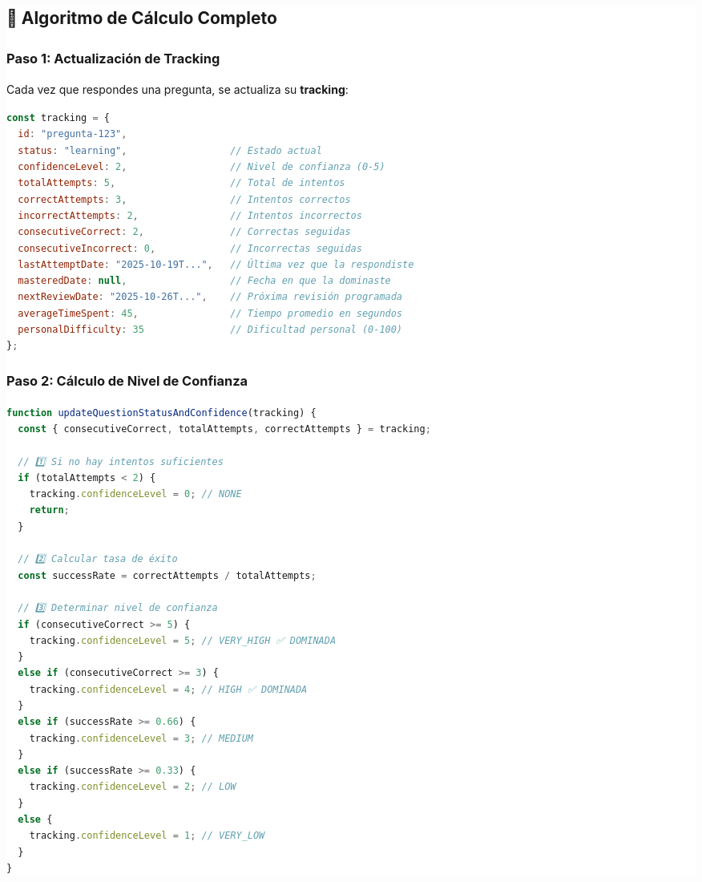 
## 🧮 Algoritmo de Cálculo Completo

### Paso 1: Actualización de Tracking

Cada vez que respondes una pregunta, se actualiza su **tracking**:

```javascript
const tracking = {
  id: "pregunta-123",
  status: "learning",                  // Estado actual
  confidenceLevel: 2,                  // Nivel de confianza (0-5)
  totalAttempts: 5,                    // Total de intentos
  correctAttempts: 3,                  // Intentos correctos
  incorrectAttempts: 2,                // Intentos incorrectos
  consecutiveCorrect: 2,               // Correctas seguidas
  consecutiveIncorrect: 0,             // Incorrectas seguidas
  lastAttemptDate: "2025-10-19T...",   // Última vez que la respondiste
  masteredDate: null,                  // Fecha en que la dominaste
  nextReviewDate: "2025-10-26T...",    // Próxima revisión programada
  averageTimeSpent: 45,                // Tiempo promedio en segundos
  personalDifficulty: 35               // Dificultad personal (0-100)
};
```

### Paso 2: Cálculo de Nivel de Confianza

```javascript
function updateQuestionStatusAndConfidence(tracking) {
  const { consecutiveCorrect, totalAttempts, correctAttempts } = tracking;
  
  // 1️⃣ Si no hay intentos suficientes
  if (totalAttempts < 2) {
    tracking.confidenceLevel = 0; // NONE
    return;
  }
  
  // 2️⃣ Calcular tasa de éxito
  const successRate = correctAttempts / totalAttempts;
  
  // 3️⃣ Determinar nivel de confianza
  if (consecutiveCorrect >= 5) {
    tracking.confidenceLevel = 5; // VERY_HIGH ✅ DOMINADA
  } 
  else if (consecutiveCorrect >= 3) {
    tracking.confidenceLevel = 4; // HIGH ✅ DOMINADA
  } 
  else if (successRate >= 0.66) {
    tracking.confidenceLevel = 3; // MEDIUM
  } 
  else if (successRate >= 0.33) {
    tracking.confidenceLevel = 2; // LOW
  } 
  else {
    tracking.confidenceLevel = 1; // VERY_LOW
  }
}
```
